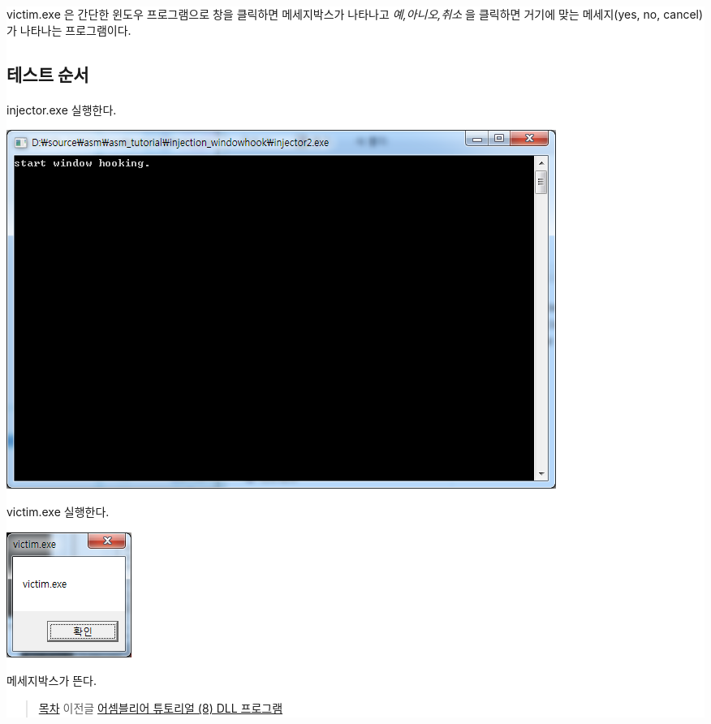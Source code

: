 victim.exe 은 간단한 윈도우 프로그램으로 창을 클릭하면 메세지박스가 나타나고 _예,아니오,취소_ 을 클릭하면 거기에 맞는 메세지(yes, no, cancel)가 나타나는 프로그램이다.

## 테스트 순서

injector.exe 실행한다.

[![dllinject_winhook3](images/dllinject_winhook3.png)](http://note.heyo.me/wp-content/uploads/2017/03/dllinject_winhook3.png)

victim.exe 실행한다.

[![dllinject_winhook1](images/dllinject_winhook1.png)](http://note.heyo.me/wp-content/uploads/2017/03/dllinject_winhook1.png)

메세지박스가 뜬다.

> [목차](http://note.heyo.me/?p=238) 이전글 [어셈블리어 튜토리얼 (8) DLL 프로그램](http://note.heyo.me/?p=1230)

